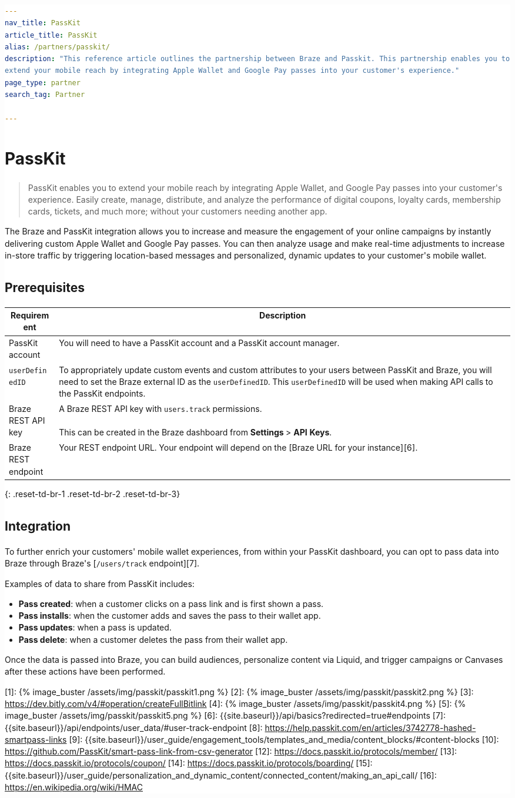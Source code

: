 ```yaml
---
nav_title: PassKit
article_title: PassKit
alias: /partners/passkit/
description: "This reference article outlines the partnership between Braze and Passkit. This partnership enables you to extend your mobile reach by integrating Apple Wallet and Google Pay passes into your customer's experience."
page_type: partner
search_tag: Partner

---
```


# PassKit

> PassKit enables you to extend your mobile reach by integrating Apple Wallet, and Google Pay passes into your customer's experience. Easily create, manage, distribute, and analyze the performance of digital coupons, loyalty cards, membership cards, tickets, and much more; without your customers needing another app.

The Braze and PassKit integration allows you to increase and measure the engagement of your online campaigns by instantly delivering custom Apple Wallet and Google Pay passes. You can then analyze usage and make real-time adjustments to increase in-store traffic by triggering location-based messages and personalized, dynamic updates to your customer's mobile wallet. 

## Prerequisites

| Requirement | Description |
| ----------- | ----------- |
| PassKit account | You will need to have a PassKit account and a PassKit account manager. |
| `userDefinedID` | To appropriately update custom events and custom attributes to your users between PassKit and Braze, you will need to set the Braze external ID as the `userDefinedID`. This `userDefinedID` will be used when making API calls to the PassKit endpoints. |
| Braze REST API key | A Braze REST API key with `users.track` permissions. <br><br> This can be created in the Braze dashboard from **Settings** > **API Keys**. |
| Braze REST endpoint  | Your REST endpoint URL. Your endpoint will depend on the [Braze URL for your instance][6]. |
{: .reset-td-br-1 .reset-td-br-2 .reset-td-br-3}

## Integration

To further enrich your customers' mobile wallet experiences, from within your PassKit dashboard, you can opt to pass data into Braze through Braze's [`/users/track` endpoint][7]. 

Examples of data to share from PassKit includes:
- **Pass created**: when a customer clicks on a pass link and is first shown a pass.
- **Pass installs**: when the customer adds and saves the pass to their wallet app.
- **Pass updates**: when a pass is updated.
- **Pass delete**: when a customer deletes the pass from their wallet app.

Once the data is passed into Braze, you can build audiences, personalize content via Liquid, and trigger campaigns or Canvases after these actions have been performed.


[1]: {% image_buster /assets/img/passkit/passkit1.png %}
[2]: {% image_buster /assets/img/passkit/passkit2.png %}
[3]: https://dev.bitly.com/v4/#operation/createFullBitlink
[4]: {% image_buster /assets/img/passkit/passkit4.png %}
[5]: {% image_buster /assets/img/passkit/passkit5.png %}
[6]: {{site.baseurl}}/api/basics?redirected=true#endpoints
[7]: {{site.baseurl}}/api/endpoints/user_data/#user-track-endpoint
[8]: https://help.passkit.com/en/articles/3742778-hashed-smartpass-links
[9]: {{site.baseurl}}/user_guide/engagement_tools/templates_and_media/content_blocks/#content-blocks
[10]: https://github.com/PassKit/smart-pass-link-from-csv-generator
[12]: https://docs.passkit.io/protocols/member/
[13]: https://docs.passkit.io/protocols/coupon/
[14]: https://docs.passkit.io/protocols/boarding/
[15]: {{site.baseurl}}/user_guide/personalization_and_dynamic_content/connected_content/making_an_api_call/
[16]: https://en.wikipedia.org/wiki/HMAC